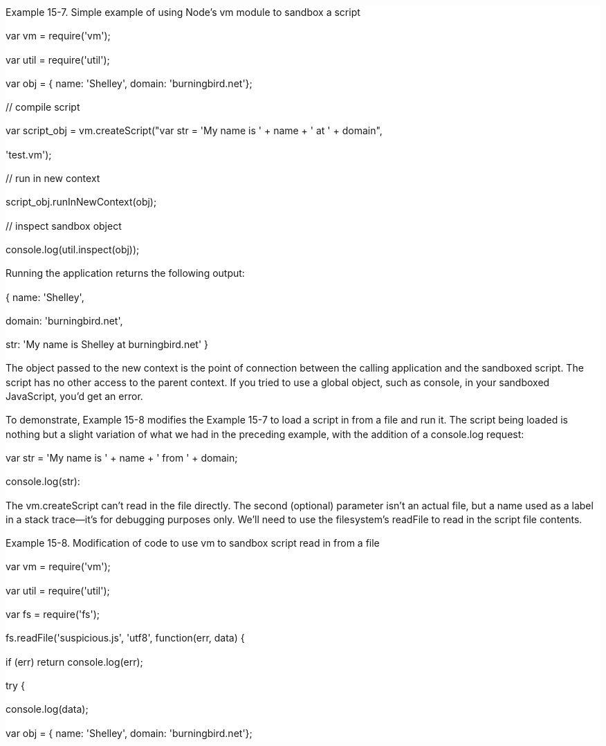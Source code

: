 Example 15-7. Simple example of using Node’s vm module to sandbox a script

var vm = require('vm');

var util = require('util');

var obj = { name: 'Shelley', domain: 'burningbird.net'};

// compile script

var script_obj = vm.createScript("var str = 'My name is ' + name + ' at ' + domain",

'test.vm');

// run in new context

script_obj.runInNewContext(obj);

// inspect sandbox object

console.log(util.inspect(obj));

Running the application returns the following output:

{ name: 'Shelley',

domain: 'burningbird.net',

str: 'My name is Shelley at burningbird.net' }

The object passed to the new context is the point of connection between the calling application and the sandboxed script. The script has no other access to the parent context. If you tried to use a global object, such as console, in your sandboxed JavaScript, you’d get an error.

To demonstrate, Example 15-8 modifies the Example 15-7 to load a script in from a file and run it. The script being loaded is nothing but a slight variation of what we had in the preceding example, with the addition of a console.log request:

var str = 'My name is ' + name + ' from ' + domain;

console.log(str):

The vm.createScript can’t read in the file directly. The second (optional) parameter isn’t an actual file, but a name used as a label in a stack trace—it’s for debugging purposes only. We’ll need to use the filesystem’s readFile to read in the script file contents.

Example 15-8. Modification of code to use vm to sandbox script read in from a file

var vm = require('vm');

var util = require('util');

var fs = require('fs');

fs.readFile('suspicious.js', 'utf8', function(err, data) {

if (err) return console.log(err);

try {

console.log(data);

var obj = { name: 'Shelley', domain: 'burningbird.net'};
